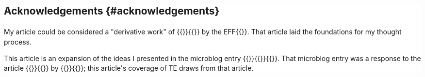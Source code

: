 Ack&shy;nowledge&shy;ments {#acknowledgements}
--------------------------

My article could be considered a "derivative work" of {{<mention-work itemtype="Article" itemprop="citation" role="doc-credit">}}{{<cited-work name="Recommending Tools" url="https://sec.eff.org/articles/recommending-tools">}} by <span itemscope="" itemtype="https://schema.org/Organization" itemprop="publisher"><span itemprop="name">the EFF</span></span>{{</mention-work>}}. That article laid the foundations for my thought process.

This article is an expansion of the ideas I presented in the microblog entry {{<mention-work itemtype="SocialMediaPosting">}}{{<cited-work name="On tracker blocking" url="../../../../../notes/2022/06/06/on-tracker-blocking/">}}{{</mention-work>}}. That microblog entry was a response to the article {{<mention-work itemtype="Article" itemprop="citation" role="doc-credit">}}{{<cited-work name="Browser Tracking" url="https://madaidans-insecurities.github.io/browser-tracking.html">}} by {{<indieweb-person name="Madaidan" url="https://madaidans-insecurities.github.io/">}}{{</mention-work>}}; this article's coverage of TE draws from that article.

</section>


[^1]: I'd have liked to call this "Tracking prevention". Unfortunately, that name is taken by a Firefox feature aiming to achieve tracking reduction. Naming things is difficult.

[^2]: I haven't seen much research comparing these two approaches, but I'm not convinced they're in conflict. Normalizing all vectors that can be normalized but randomizing the rest sounds like a decent strategy. At least, as long as users don't significantly adjust _which_ vectors are normalized or randomized.

[^3]: Sites can detect injected content even without scripts by using Content-Security-Policy reporting APIs. For this reason, uBlock Origin includes a preference to disable all CSP reports. That being said, sites can still use first-party scripts to do the same.

[^4]: This is possible without any JavaScript, using lazy-loading directives. Browsers like Firefox disable lazy-loading if JavaScript is also disabled via `about:config`, to mitigate this. If JavaScript is enabled, assume this is always a possibility.

[^5]: This does present a new issue: filter lists need to get updated at a different cadence than the browser. Not everyone updates at the same time. Imagine that a given browser version at a given time has <var>V</var> versions of a filter list in use across a user-base. Users have <var>N</var> different filters enabled. That's <var>V</var>×<var>N</var> possible combinations. I'm over-simplifying; the point is that filter lists enabled could add significant entropy to a user's fingerprint, and that's before you involve custom filters.

    We could reduce the number of combinations by combining all the filter lists into a single list that gets updated all at once. When <var>N</var>=1, we're at just <var>V</var> possible combinations. Updates could be spread out over a longer cadence, decreasing the value of <var>V</var>.

[^6]: Torbutton aims to allow many Tor Browser users to share the same configuration. See its [security settings](https://tb-manual.torproject.org/security-settings/) and [the preferences they change](https://gitweb.torproject.org/tor-browser.git/tree/browser/components/securitylevel/SecurityLevel.jsm?id=ffdf16f3e8a44b306abd988be874a184b7de1cc6#n273).

[^7]: Users of metered connections may need to block large elements. Users with accessibility needs may need to alter inaccessible pages. Users who don't speak a page's language may need to use machine translation.[^8] Telling users to just "stop doing this" would be arrogant, yet all three of these examples are fingerprintable.

[^8]: Copying page text and pasting it into a separate translation tool could help, but it's not always a replacement for full-page translation. [Machine translation uses semantic HTML](https://seirdy.one/posts/2020/11/23/website-best-practices/#machine-translation), and plain-text translation often provides worse results. (ooh, is this my first footnote within a footnote?)


